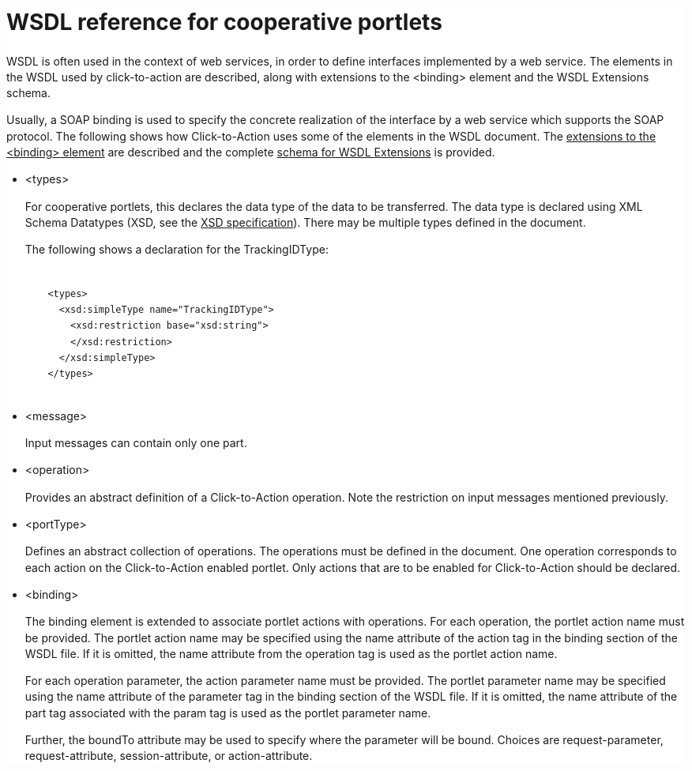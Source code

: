 # WSDL reference for cooperative portlets 

WSDL is often used in the context of web services, in order to define interfaces implemented by a web service. The elements in the WSDL used by click-to-action are described, along with extensions to the <binding\> element and the WSDL Extensions schema.

Usually, a SOAP binding is used to specify the concrete realization of the interface by a web service which supports the SOAP protocol. The following shows how Click-to-Action uses some of the elements in the WSDL document. The [extensions to the <binding\> element](wpsc2awsdl.md#bind_ext) are described and the complete [schema for WSDL Extensions](wpsc2awsdl.md#wsdl_ext_schema) is provided.

-   <types\>

    For cooperative portlets, this declares the data type of the data to be transferred. The data type is declared using XML Schema Datatypes \(XSD, see the [XSD specification](http://www.w3.org/TR/xmlschema-2/)\). There may be multiple types defined in the document.

    The following shows a declaration for the TrackingIDType:

    ```
    
        <types>
          <xsd:simpleType name="TrackingIDType">
            <xsd:restriction base="xsd:string">
            </xsd:restriction>
          </xsd:simpleType>
        </types>
       
    ```

-   <message\>

    Input messages can contain only one part.

-   <operation\>

    Provides an abstract definition of a Click-to-Action operation. Note the restriction on input messages mentioned previously.

-   <portType\>

    Defines an abstract collection of operations. The operations must be defined in the document. One operation corresponds to each action on the Click-to-Action enabled portlet. Only actions that are to be enabled for Click-to-Action should be declared.

-   <binding\>

    The binding element is extended to associate portlet actions with operations. For each operation, the portlet action name must be provided. The portlet action name may be specified using the name attribute of the action tag in the binding section of the WSDL file. If it is omitted, the name attribute from the operation tag is used as the portlet action name.

    For each operation parameter, the action parameter name must be provided. The portlet parameter name may be specified using the name attribute of the parameter tag in the binding section of the WSDL file. If it is omitted, the name attribute of the part tag associated with the param tag is used as the portlet parameter name.

    Further, the boundTo attribute may be used to specify where the parameter will be bound. Choices are request-parameter, request-attribute, session-attribute, or action-attribute.
